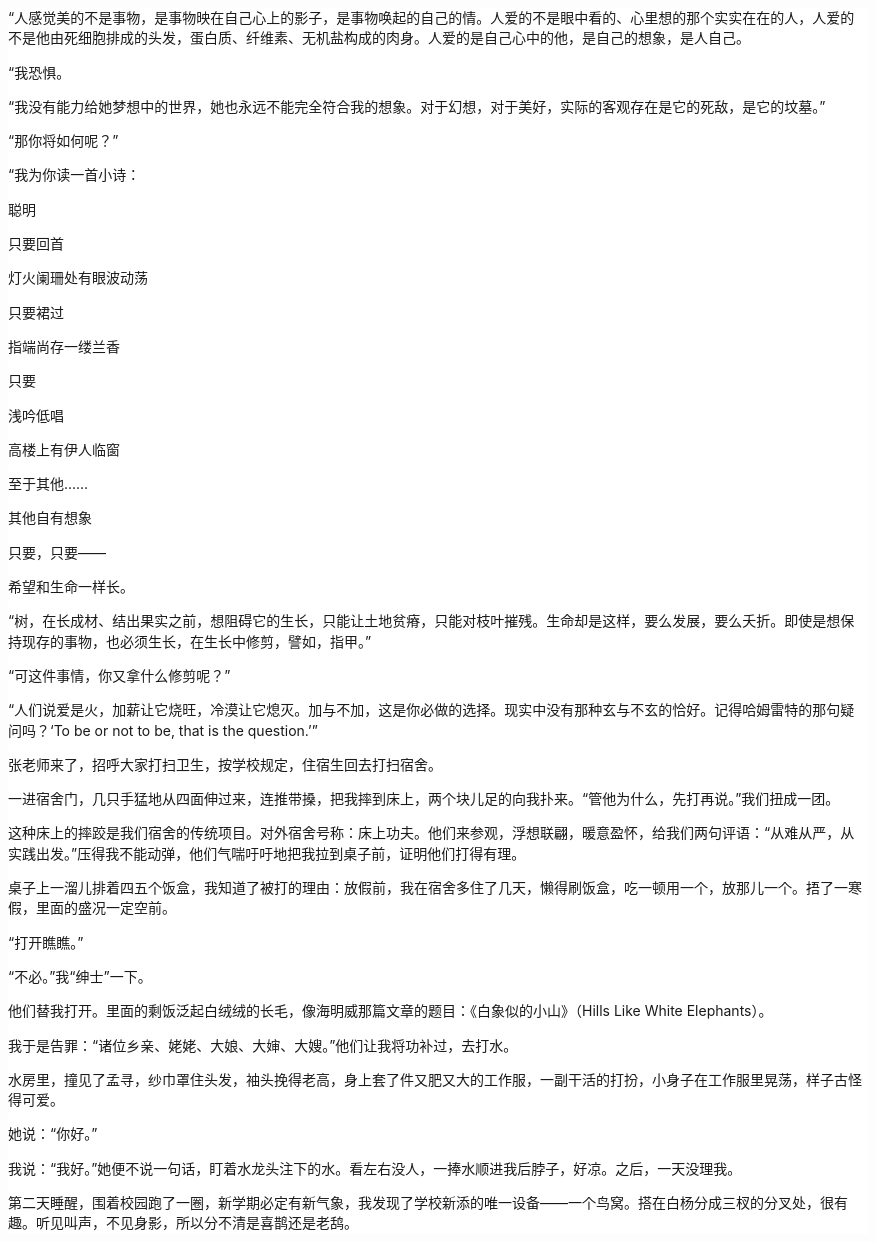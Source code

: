 “人感觉美的不是事物，是事物映在自己心上的影子，是事物唤起的自己的情。人爱的不是眼中看的、心里想的那个实实在在的人，人爱的不是他由死细胞排成的头发，蛋白质、纤维素、无机盐构成的肉身。人爱的是自己心中的他，是自己的想象，是人自己。

“我恐惧。

“我没有能力给她梦想中的世界，她也永远不能完全符合我的想象。对于幻想，对于美好，实际的客观存在是它的死敌，是它的坟墓。”

“那你将如何呢？”

“我为你读一首小诗：

聪明

只要回首

灯火阑珊处有眼波动荡

只要裙过

指端尚存一缕兰香

只要

浅吟低唱

高楼上有伊人临窗

至于其他……

其他自有想象

只要，只要——

希望和生命一样长。

“树，在长成材、结出果实之前，想阻碍它的生长，只能让土地贫瘠，只能对枝叶摧残。生命却是这样，要么发展，要么夭折。即使是想保持现存的事物，也必须生长，在生长中修剪，譬如，指甲。”

“可这件事情，你又拿什么修剪呢？”

“人们说爱是火，加薪让它烧旺，冷漠让它熄灭。加与不加，这是你必做的选择。现实中没有那种玄与不玄的恰好。记得哈姆雷特的那句疑问吗？‘To be or not to be, that is the question.’”

张老师来了，招呼大家打扫卫生，按学校规定，住宿生回去打扫宿舍。

一进宿舍门，几只手猛地从四面伸过来，连推带搡，把我摔到床上，两个块儿足的向我扑来。“管他为什么，先打再说。”我们扭成一团。

这种床上的摔跤是我们宿舍的传统项目。对外宿舍号称：床上功夫。他们来参观，浮想联翩，暖意盈怀，给我们两句评语：“从难从严，从实践出发。”压得我不能动弹，他们气喘吁吁地把我拉到桌子前，证明他们打得有理。

桌子上一溜儿排着四五个饭盒，我知道了被打的理由：放假前，我在宿舍多住了几天，懒得刷饭盒，吃一顿用一个，放那儿一个。捂了一寒假，里面的盛况一定空前。

“打开瞧瞧。”

“不必。”我“绅士”一下。

他们替我打开。里面的剩饭泛起白绒绒的长毛，像海明威那篇文章的题目：《白象似的小山》（Hills Like White Elephants）。

我于是告罪：“诸位乡亲、姥姥、大娘、大婶、大嫂。”他们让我将功补过，去打水。

水房里，撞见了孟寻，纱巾罩住头发，袖头挽得老高，身上套了件又肥又大的工作服，一副干活的打扮，小身子在工作服里晃荡，样子古怪得可爱。

她说：“你好。”

我说：“我好。”她便不说一句话，盯着水龙头注下的水。看左右没人，一捧水顺进我后脖子，好凉。之后，一天没理我。

第二天睡醒，围着校园跑了一圈，新学期必定有新气象，我发现了学校新添的唯一设备——一个鸟窝。搭在白杨分成三杈的分叉处，很有趣。听见叫声，不见身影，所以分不清是喜鹊还是老鸹。